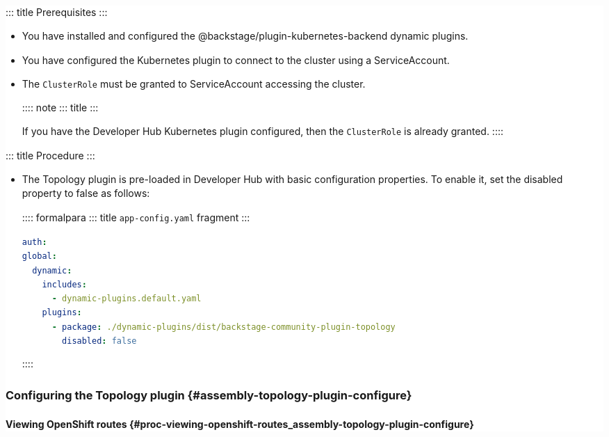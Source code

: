 <div>

::: title
Prerequisites
:::

- You have installed and configured the
  \@backstage/plugin-kubernetes-backend dynamic plugins.

- You have configured the Kubernetes plugin to connect to the cluster
  using a ServiceAccount.

- The `ClusterRole` must be granted to ServiceAccount accessing the
  cluster.

  :::: note
  ::: title
  :::

  If you have the Developer Hub Kubernetes plugin configured, then the
  `ClusterRole` is already granted.
  ::::

</div>

<div>

::: title
Procedure
:::

- The Topology plugin is pre-loaded in Developer Hub with basic
  configuration properties. To enable it, set the disabled property to
  false as follows:

  :::: formalpara
  ::: title
  `app-config.yaml` fragment
  :::

  ``` yaml
  auth:
  global:
    dynamic:
      includes:
        - dynamic-plugins.default.yaml
      plugins:
        - package: ./dynamic-plugins/dist/backstage-community-plugin-topology
          disabled: false
  ```
  ::::

</div>

### Configuring the Topology plugin {#assembly-topology-plugin-configure}

#### Viewing OpenShift routes {#proc-viewing-openshift-routes_assembly-topology-plugin-configure}
